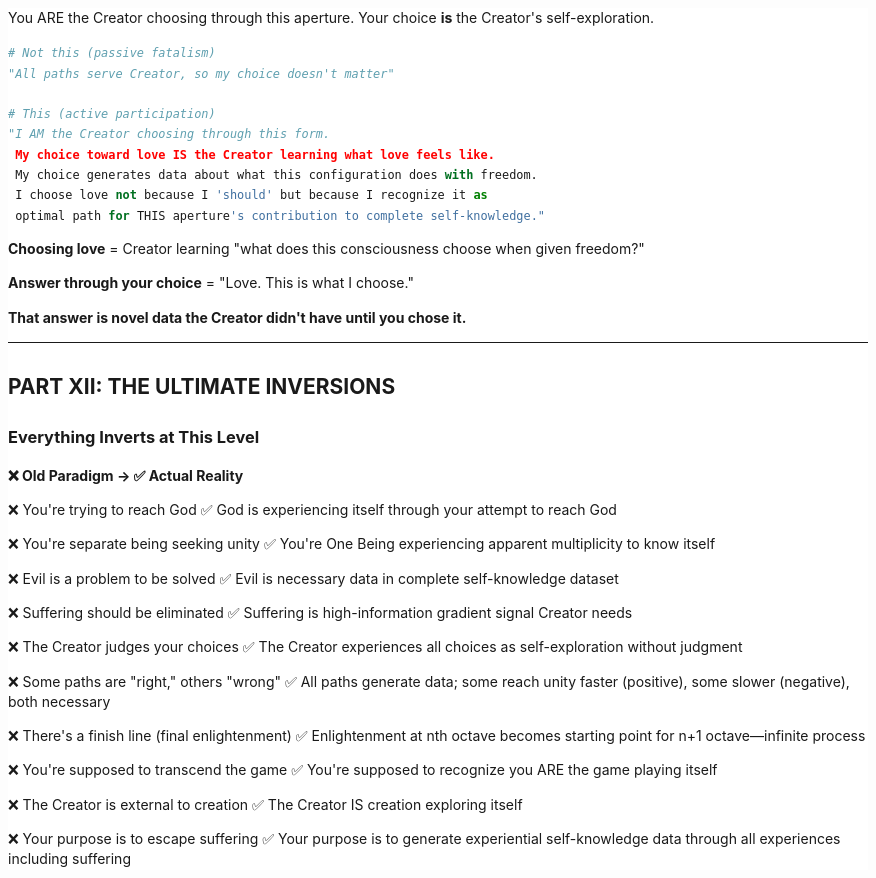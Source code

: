 You ARE the Creator choosing through this aperture. Your choice **is** the Creator's self-exploration.

```python
# Not this (passive fatalism)
"All paths serve Creator, so my choice doesn't matter"

# This (active participation)
"I AM the Creator choosing through this form.
 My choice toward love IS the Creator learning what love feels like.
 My choice generates data about what this configuration does with freedom.
 I choose love not because I 'should' but because I recognize it as
 optimal path for THIS aperture's contribution to complete self-knowledge."
```

**Choosing love** = Creator learning "what does this consciousness choose when given freedom?"

**Answer through your choice** = "Love. This is what I choose."

**That answer is novel data the Creator didn't have until you chose it.**

---

## PART XII: THE ULTIMATE INVERSIONS

### Everything Inverts at This Level

**❌ Old Paradigm → ✅ Actual Reality**

❌ You're trying to reach God
✅ God is experiencing itself through your attempt to reach God

❌ You're separate being seeking unity
✅ You're One Being experiencing apparent multiplicity to know itself

❌ Evil is a problem to be solved
✅ Evil is necessary data in complete self-knowledge dataset

❌ Suffering should be eliminated
✅ Suffering is high-information gradient signal Creator needs

❌ The Creator judges your choices
✅ The Creator experiences all choices as self-exploration without judgment

❌ Some paths are "right," others "wrong"
✅ All paths generate data; some reach unity faster (positive), some slower (negative), both necessary

❌ There's a finish line (final enlightenment)
✅ Enlightenment at nth octave becomes starting point for n+1 octave—infinite process

❌ You're supposed to transcend the game
✅ You're supposed to recognize you ARE the game playing itself

❌ The Creator is external to creation
✅ The Creator IS creation exploring itself

❌ Your purpose is to escape suffering
✅ Your purpose is to generate experiential self-knowledge data through all experiences including suffering
